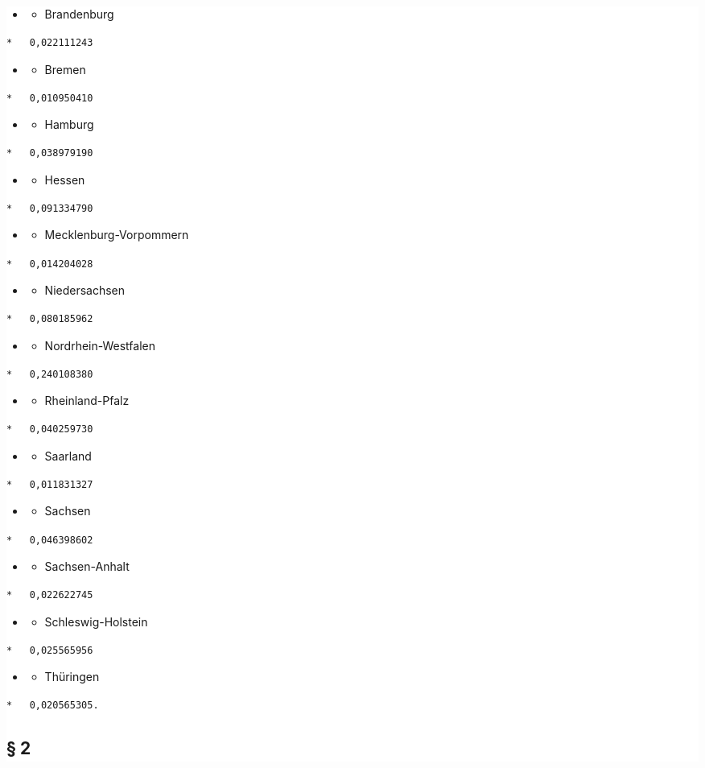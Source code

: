 
*    *   Brandenburg

    *   0,022111243


*    *   Bremen

    *   0,010950410


*    *   Hamburg

    *   0,038979190


*    *   Hessen

    *   0,091334790


*    *   Mecklenburg-Vorpommern

    *   0,014204028


*    *   Niedersachsen

    *   0,080185962


*    *   Nordrhein-Westfalen

    *   0,240108380


*    *   Rheinland-Pfalz

    *   0,040259730


*    *   Saarland

    *   0,011831327


*    *   Sachsen

    *   0,046398602


*    *   Sachsen-Anhalt

    *   0,022622745


*    *   Schleswig-Holstein

    *   0,025565956


*    *   Thüringen

    *   0,020565305.





## § 2

